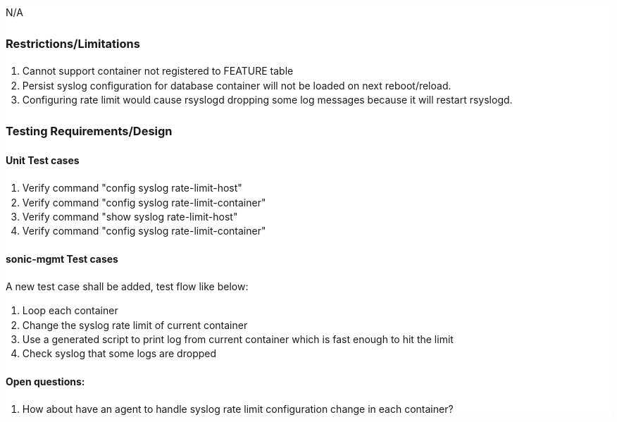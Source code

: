 N/A

### Restrictions/Limitations

1. Cannot support container not registered to FEATURE table
2. Persist syslog configuration for database container will not be loaded on next reboot/reload.
3. Configuring rate limit would cause rsyslogd dropping some log messages because it will restart rsyslogd.

### Testing Requirements/Design

#### Unit Test cases
1. Verify command "config syslog rate-limit-host"
2. Verify command "config syslog rate-limit-container"
3. Verify command "show syslog rate-limit-host"
4. Verify command "config syslog rate-limit-container"

#### sonic-mgmt Test cases

A new test case shall be added, test flow like below:
1.	Loop each container
2.	Change the syslog rate limit of current container
3.	Use a generated script to print log from current container which is fast enough to hit the limit
4.	Check syslog that some logs are dropped

#### Open questions:
1. How about have an agent to handle syslog rate limit configuration change in each container?
